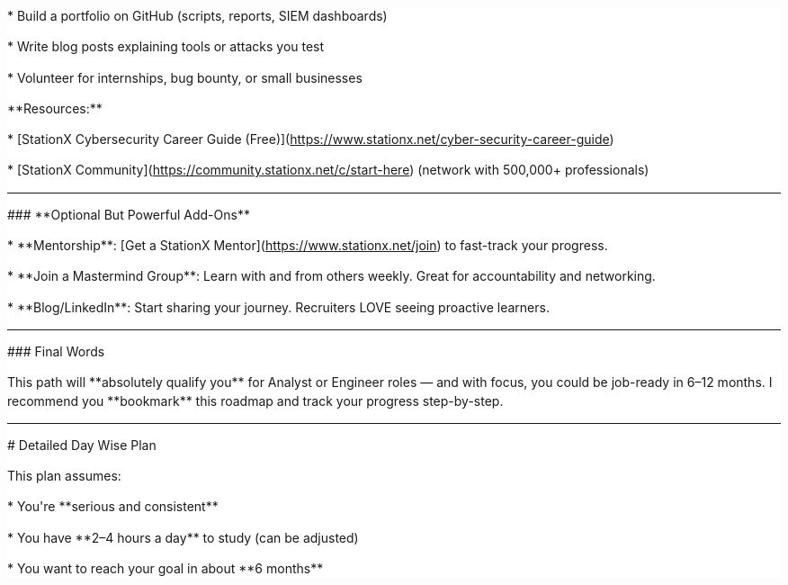 

\* Build a portfolio on GitHub (scripts, reports, SIEM dashboards)

\* Write blog posts explaining tools or attacks you test

\* Volunteer for internships, bug bounty, or small businesses



\*\*Resources:\*\*



\* \[StationX Cybersecurity Career Guide (Free)](https://www.stationx.net/cyber-security-career-guide)

\* \[StationX Community](https://community.stationx.net/c/start-here) (network with 500,000+ professionals)



---



\### \*\*Optional But Powerful Add-Ons\*\*



\* \*\*Mentorship\*\*: \[Get a StationX Mentor](https://www.stationx.net/join) to fast-track your progress.

\* \*\*Join a Mastermind Group\*\*: Learn with and from others weekly. Great for accountability and networking.

\* \*\*Blog/LinkedIn\*\*: Start sharing your journey. Recruiters LOVE seeing proactive learners.



---



\### Final Words



This path will \*\*absolutely qualify you\*\* for Analyst or Engineer roles — and with focus, you could be job-ready in 6–12 months. I recommend you \*\*bookmark\*\* this roadmap and track your progress step-by-step.



------



\# Detailed Day Wise Plan



This plan assumes:



\* You're \*\*serious and consistent\*\*

\* You have \*\*2–4 hours a day\*\* to study (can be adjusted)

\* You want to reach your goal in about \*\*6 months\*\*

